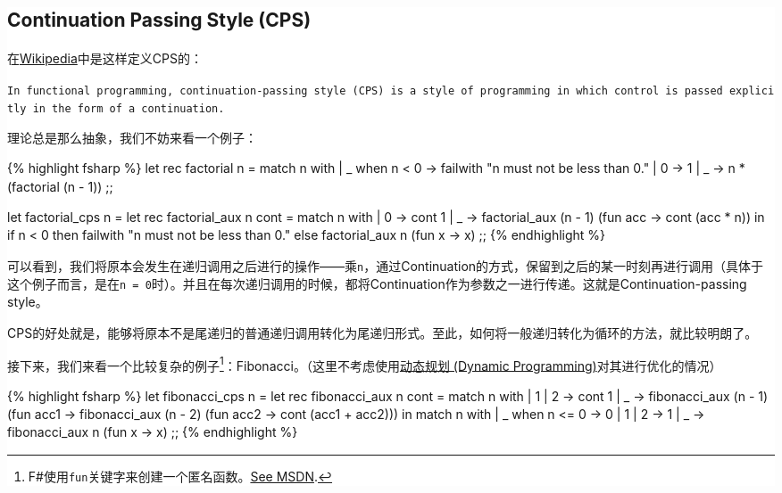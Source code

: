 ## Continuation Passing Style (CPS)

在[Wikipedia](http://en.wikipedia.org/)中是这样定义CPS的：

    In functional programming, continuation-passing style (CPS) is a style of programming in which control is passed explicitly in the form of a continuation.

理论总是那么抽象，我们不妨来看一个例子：

{% highlight fsharp %}
let rec factorial n =
    match n with
    | _ when n < 0 -> failwith "n must not be less than 0."
    | 0 -> 1
    | _ -> n * (factorial (n - 1))
;;

let factorial_cps n =
    let rec factorial_aux n cont =
        match n with
        | 0 -> cont 1
        | _ -> factorial_aux (n - 1) (fun acc -> cont (acc * n))
    in
    if n < 0 then failwith "n must not be less than 0."
    else factorial_aux n (fun x -> x)
;;
{% endhighlight %}

可以看到，我们将原本会发生在递归调用之后进行的操作——乘`n`，通过Continuation的方式，保留到之后的某一时刻再进行调用（具体于这个例子而言，是在`n = 0`时）。并且在每次递归调用的时候，都将Continuation作为参数之一进行传递。这就是Continuation-passing style。

CPS的好处就是，能够将原本不是尾递归的普通递归调用转化为尾递归形式。至此，如何将一般递归转化为循环的方法，就比较明朗了。

接下来，我们来看一个比较复杂的例子[^lambda]：Fibonacci。（这里不考虑使用[动态规划 (Dynamic Programming)](http://en.wikipedia.org/wiki/Dynamic_Programming)对其进行优化的情况）

{% highlight fsharp %}
let fibonacci_cps n =
    let rec fibonacci_aux n cont =
        match n with
        | 1 | 2 -> cont 1
        | _ -> fibonacci_aux
                    (n - 1)
                    (fun acc1 -> fibonacci_aux
                                    (n - 2)
                                    (fun acc2 -> cont (acc1 + acc2)))
    in
    match n with
    | _ when n <= 0 -> 0
    | 1 | 2 -> 1
    | _ -> fibonacci_aux n (fun x -> x)
;;
{% endhighlight %}


[^tail-recursion-optimization]: Tail call elimination allows procedure calls in tail position to be implemented as efficiently as goto statements, thus allowing efficient structured programming. In the words of Guy L. Steele "in general procedure calls may be usefully thought of as GOTO statements which also pass parameters, and can be uniformly coded as \[machine code\] JUMP instructions". [See wikipedia](http://en.wikipedia.org/wiki/Tail_call#History).
[^lambda]: F#使用`fun`关键字来创建一个匿名函数。[See MSDN](http://msdn.microsoft.com/en-us/library/dd233201.aspx).
[^CXX11-lambda]: [See C++11 FAQ](http://www.stroustrup.com/C++11FAQ.html#lambda).
[^latest-vs]: Visual Studio 2012 update 3. CL版本17.00.60610.1.
[^latest-gxx]: g++ 4:4.7.2-1 in Debian jessie.